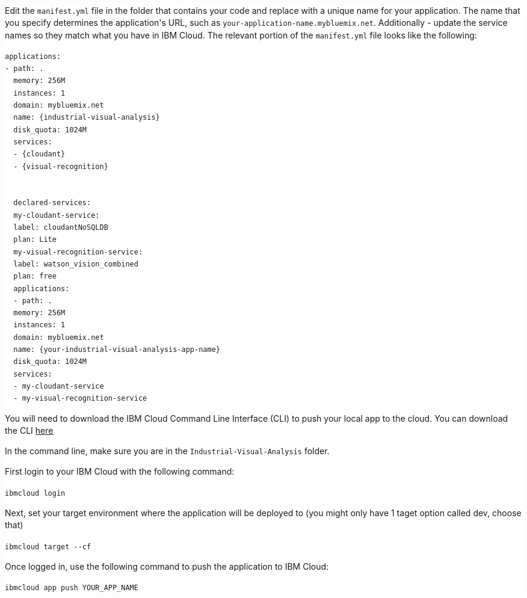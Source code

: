 Edit the `manifest.yml` file in the folder that contains your code and replace with a unique name for your application. The name that you specify determines the application's URL, such as `your-application-name.mybluemix.net`. Additionally - update the service names so they match what you have in IBM Cloud. The relevant portion of the `manifest.yml` file looks like the following:

```
applications:
- path: .
  memory: 256M
  instances: 1
  domain: mybluemix.net
  name: {industrial-visual-analysis}
  disk_quota: 1024M
  services:
  - {cloudant}
  - {visual-recognition}
  
  
  declared-services:
  my-cloudant-service:
  label: cloudantNoSQLDB
  plan: Lite
  my-visual-recognition-service:
  label: watson_vision_combined
  plan: free
  applications:
  - path: .
  memory: 256M
  instances: 1
  domain: mybluemix.net
  name: {your-industrial-visual-analysis-app-name}
  disk_quota: 1024M
  services:
  - my-cloudant-service
  - my-visual-recognition-service
```

You will need to download the IBM Cloud Command Line Interface (CLI) to push your local app to the cloud. 
You can download the CLI [here](https://console.bluemix.net/docs/cli/reference/bluemix_cli/get_started.html)

In the command line, make sure you are in the ```Industrial-Visual-Analysis```  folder.

First login to your IBM Cloud with the following command:
```
ibmcloud login
```
Next, set your target environment where the application will be deployed to (you might only have 1 taget option called dev, choose that)
```
ibmcloud target --cf
```

Once logged in, use the following command to push the application to IBM Cloud:
```
ibmcloud app push YOUR_APP_NAME
```
